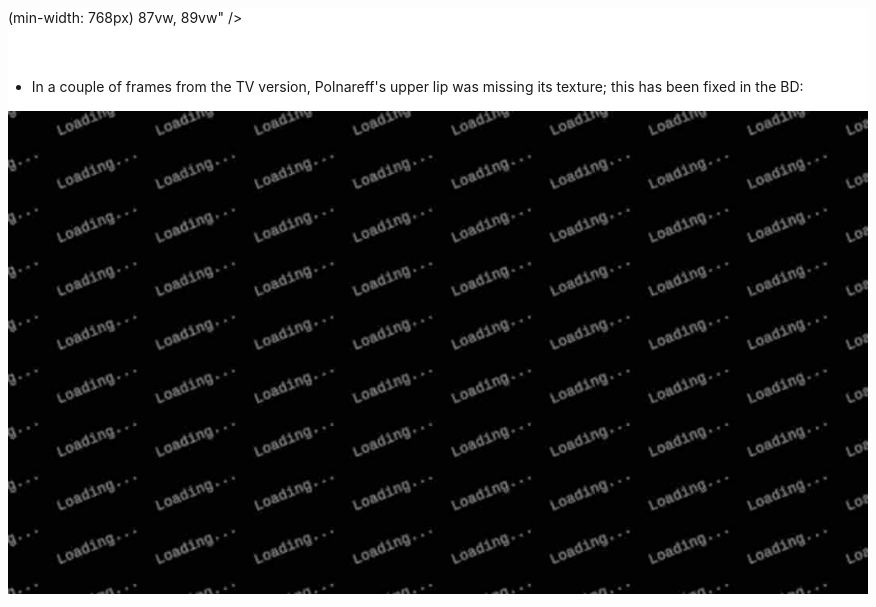   (min-width: 768px) 87vw,
  89vw" />
</div>

<br>

- In a couple of frames from the TV version, Polnareff's upper lip was missing its texture; this has been fixed in the BD:

<div id="container1" class="twentytwenty-container">
 <img width="100%" height="100%" class="lazyload" src="./../images/loading.jpg"
  data-src="./../images/SC04/tv-30128-1090px.jpg"
  data-srcset="./../images/SC04/tv-30128-512px.jpg 512w,
  ./../images/SC04/tv-30128-768px.jpg 768w,
  ./../images/SC04/tv-30128-1090px.jpg 1090w"
  sizes="(min-width: 1218px) 1090px,
  (min-width: 768px) 87vw,
  89vw" />